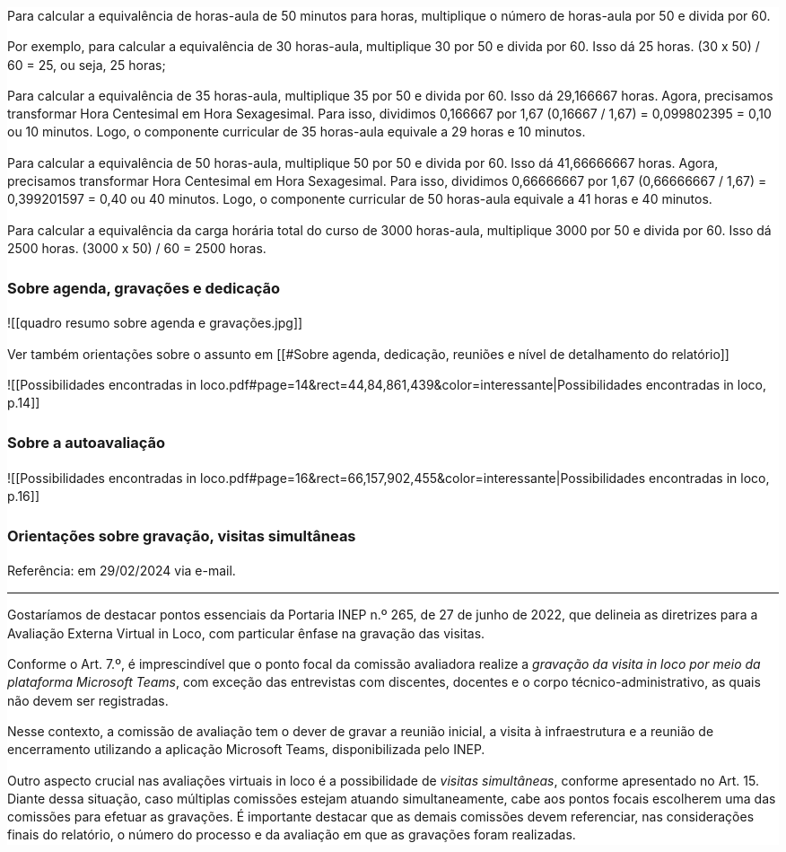 Para calcular a equivalência de horas-aula de 50 minutos para horas, multiplique o número de horas-aula por 50 e divida por 60.

Por exemplo, para calcular a equivalência de 30 horas-aula, multiplique 30 por 50 e divida por 60. Isso dá 25 horas. (30 x 50) / 60 = 25, ou seja, 25 horas;

Para calcular a equivalência de 35 horas-aula, multiplique 35 por 50 e divida por 60. Isso dá 29,166667 horas. Agora, precisamos transformar Hora Centesimal em Hora Sexagesimal. Para isso, dividimos 0,166667 por 1,67 (0,16667 / 1,67) = 0,099802395 = 0,10 ou 10 minutos. Logo, o componente curricular de 35 horas-aula equivale a 29 horas e 10 minutos.

Para calcular a equivalência de 50 horas-aula, multiplique 50 por 50 e divida por 60. Isso dá 41,66666667 horas. Agora, precisamos transformar Hora Centesimal em Hora Sexagesimal. Para isso, dividimos 0,66666667 por 1,67 (0,66666667 / 1,67) = 0,399201597 = 0,40 ou 40 minutos. Logo, o componente curricular de 50 horas-aula equivale a 41 horas e 40 minutos.

Para calcular a equivalência da carga horária total do curso de 3000 horas-aula, multiplique 3000 por 50 e divida por 60. Isso dá 2500 horas. (3000 x 50) / 60 = 2500 horas.

### Sobre agenda, gravações e dedicação

![[quadro resumo sobre agenda e gravações.jpg]]

Ver também orientações sobre o assunto em [[#Sobre agenda, dedicação, reuniões e nível de detalhamento do relatório]]

![[Possibilidades encontradas in loco.pdf#page=14&rect=44,84,861,439&color=interessante|Possibilidades encontradas in loco, p.14]]

### Sobre a autoavaliação

![[Possibilidades encontradas in loco.pdf#page=16&rect=66,157,902,455&color=interessante|Possibilidades encontradas in loco, p.16]]


### Orientações sobre gravação, visitas simultâneas

Referência: em 29/02/2024 via e-mail.

---

Gostaríamos de destacar pontos essenciais da Portaria INEP n.º 265, de 27 de junho de 2022, que delineia as diretrizes para a Avaliação Externa Virtual in Loco, com particular ênfase na gravação das visitas.

Conforme o Art. 7.º, é imprescindível que o ponto focal da comissão avaliadora realize a *gravação da visita in loco por meio da plataforma Microsoft Teams*, com exceção das entrevistas com discentes, docentes e o corpo técnico-administrativo, as quais não devem ser registradas.

Nesse contexto, a comissão de avaliação tem o dever de gravar a reunião inicial, a visita à infraestrutura e a reunião de encerramento utilizando a aplicação Microsoft Teams, disponibilizada pelo INEP.

Outro aspecto crucial nas avaliações virtuais in loco é a possibilidade de *visitas simultâneas*, conforme apresentado no Art. 15. Diante dessa situação, caso múltiplas comissões estejam atuando simultaneamente, cabe aos pontos focais escolherem uma das comissões para efetuar as gravações. É importante destacar que as demais comissões devem referenciar, nas considerações finais do relatório, o número do processo e da avaliação em que as gravações foram realizadas.
